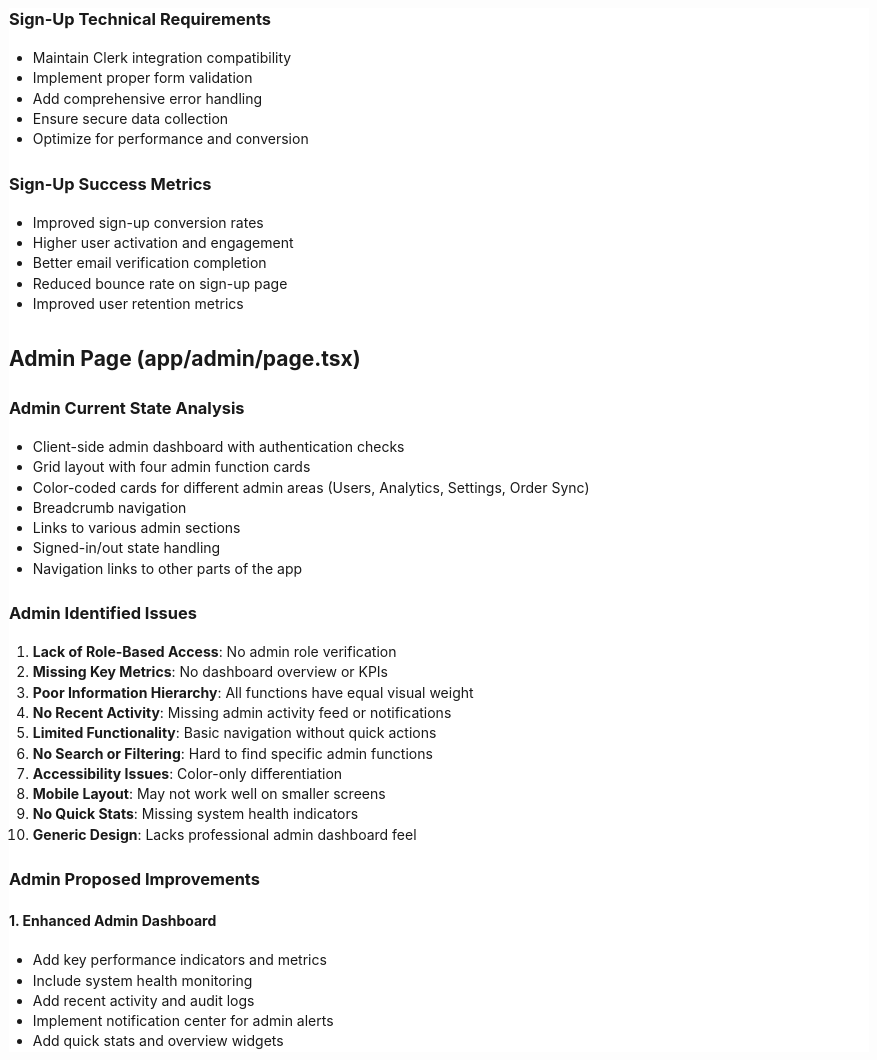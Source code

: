 ### Sign-Up Technical Requirements

- Maintain Clerk integration compatibility
- Implement proper form validation
- Add comprehensive error handling
- Ensure secure data collection
- Optimize for performance and conversion

### Sign-Up Success Metrics

- Improved sign-up conversion rates
- Higher user activation and engagement
- Better email verification completion
- Reduced bounce rate on sign-up page
- Improved user retention metrics

## Admin Page (app/admin/page.tsx)

### Admin Current State Analysis

- Client-side admin dashboard with authentication checks
- Grid layout with four admin function cards
- Color-coded cards for different admin areas (Users, Analytics, Settings, Order Sync)
- Breadcrumb navigation
- Links to various admin sections
- Signed-in/out state handling
- Navigation links to other parts of the app

### Admin Identified Issues

1. **Lack of Role-Based Access**: No admin role verification
2. **Missing Key Metrics**: No dashboard overview or KPIs
3. **Poor Information Hierarchy**: All functions have equal visual weight
4. **No Recent Activity**: Missing admin activity feed or notifications
5. **Limited Functionality**: Basic navigation without quick actions
6. **No Search or Filtering**: Hard to find specific admin functions
7. **Accessibility Issues**: Color-only differentiation
8. **Mobile Layout**: May not work well on smaller screens
9. **No Quick Stats**: Missing system health indicators
10. **Generic Design**: Lacks professional admin dashboard feel

### Admin Proposed Improvements

#### 1. Enhanced Admin Dashboard

- Add key performance indicators and metrics
- Include system health monitoring
- Add recent activity and audit logs
- Implement notification center for admin alerts
- Add quick stats and overview widgets
